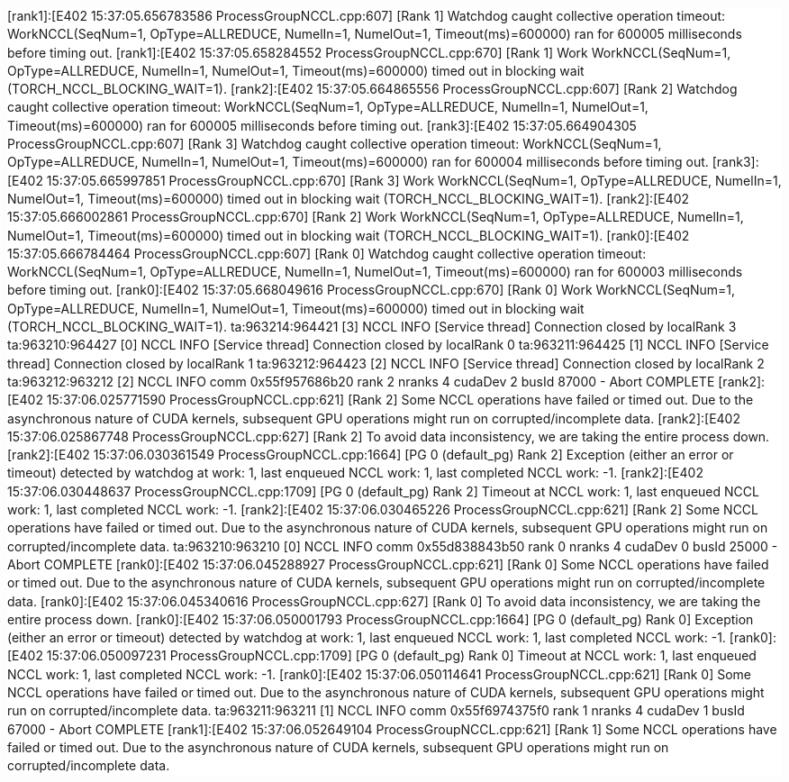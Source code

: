 [rank1]:[E402 15:37:05.656783586 ProcessGroupNCCL.cpp:607] [Rank 1] Watchdog caught collective operation timeout: WorkNCCL(SeqNum=1, OpType=ALLREDUCE, NumelIn=1, NumelOut=1, Timeout(ms)=600000) ran for 600005 milliseconds before timing out.
[rank1]:[E402 15:37:05.658284552 ProcessGroupNCCL.cpp:670] [Rank 1] Work WorkNCCL(SeqNum=1, OpType=ALLREDUCE, NumelIn=1, NumelOut=1, Timeout(ms)=600000) timed out in blocking wait (TORCH_NCCL_BLOCKING_WAIT=1).
[rank2]:[E402 15:37:05.664865556 ProcessGroupNCCL.cpp:607] [Rank 2] Watchdog caught collective operation timeout: WorkNCCL(SeqNum=1, OpType=ALLREDUCE, NumelIn=1, NumelOut=1, Timeout(ms)=600000) ran for 600005 milliseconds before timing out.
[rank3]:[E402 15:37:05.664904305 ProcessGroupNCCL.cpp:607] [Rank 3] Watchdog caught collective operation timeout: WorkNCCL(SeqNum=1, OpType=ALLREDUCE, NumelIn=1, NumelOut=1, Timeout(ms)=600000) ran for 600004 milliseconds before timing out.
[rank3]:[E402 15:37:05.665997851 ProcessGroupNCCL.cpp:670] [Rank 3] Work WorkNCCL(SeqNum=1, OpType=ALLREDUCE, NumelIn=1, NumelOut=1, Timeout(ms)=600000) timed out in blocking wait (TORCH_NCCL_BLOCKING_WAIT=1).
[rank2]:[E402 15:37:05.666002861 ProcessGroupNCCL.cpp:670] [Rank 2] Work WorkNCCL(SeqNum=1, OpType=ALLREDUCE, NumelIn=1, NumelOut=1, Timeout(ms)=600000) timed out in blocking wait (TORCH_NCCL_BLOCKING_WAIT=1).
[rank0]:[E402 15:37:05.666784464 ProcessGroupNCCL.cpp:607] [Rank 0] Watchdog caught collective operation timeout: WorkNCCL(SeqNum=1, OpType=ALLREDUCE, NumelIn=1, NumelOut=1, Timeout(ms)=600000) ran for 600003 milliseconds before timing out.
[rank0]:[E402 15:37:05.668049616 ProcessGroupNCCL.cpp:670] [Rank 0] Work WorkNCCL(SeqNum=1, OpType=ALLREDUCE, NumelIn=1, NumelOut=1, Timeout(ms)=600000) timed out in blocking wait (TORCH_NCCL_BLOCKING_WAIT=1).
ta:963214:964421 [3] NCCL INFO [Service thread] Connection closed by localRank 3
ta:963210:964427 [0] NCCL INFO [Service thread] Connection closed by localRank 0
ta:963211:964425 [1] NCCL INFO [Service thread] Connection closed by localRank 1
ta:963212:964423 [2] NCCL INFO [Service thread] Connection closed by localRank 2
ta:963212:963212 [2] NCCL INFO comm 0x55f957686b20 rank 2 nranks 4 cudaDev 2 busId 87000 - Abort COMPLETE
[rank2]:[E402 15:37:06.025771590 ProcessGroupNCCL.cpp:621] [Rank 2] Some NCCL operations have failed or timed out. Due to the asynchronous nature of CUDA kernels, subsequent GPU operations might run on corrupted/incomplete data.
[rank2]:[E402 15:37:06.025867748 ProcessGroupNCCL.cpp:627] [Rank 2] To avoid data inconsistency, we are taking the entire process down.
[rank2]:[E402 15:37:06.030361549 ProcessGroupNCCL.cpp:1664] [PG 0 (default_pg) Rank 2] Exception (either an error or timeout) detected by watchdog at work: 1, last enqueued NCCL work: 1, last completed NCCL work: -1.
[rank2]:[E402 15:37:06.030448637 ProcessGroupNCCL.cpp:1709] [PG 0 (default_pg) Rank 2] Timeout at NCCL work: 1, last enqueued NCCL work: 1, last completed NCCL work: -1.
[rank2]:[E402 15:37:06.030465226 ProcessGroupNCCL.cpp:621] [Rank 2] Some NCCL operations have failed or timed out. Due to the asynchronous nature of CUDA kernels, subsequent GPU operations might run on corrupted/incomplete data.
ta:963210:963210 [0] NCCL INFO comm 0x55d838843b50 rank 0 nranks 4 cudaDev 0 busId 25000 - Abort COMPLETE
[rank0]:[E402 15:37:06.045288927 ProcessGroupNCCL.cpp:621] [Rank 0] Some NCCL operations have failed or timed out. Due to the asynchronous nature of CUDA kernels, subsequent GPU operations might run on corrupted/incomplete data.
[rank0]:[E402 15:37:06.045340616 ProcessGroupNCCL.cpp:627] [Rank 0] To avoid data inconsistency, we are taking the entire process down.
[rank0]:[E402 15:37:06.050001793 ProcessGroupNCCL.cpp:1664] [PG 0 (default_pg) Rank 0] Exception (either an error or timeout) detected by watchdog at work: 1, last enqueued NCCL work: 1, last completed NCCL work: -1.
[rank0]:[E402 15:37:06.050097231 ProcessGroupNCCL.cpp:1709] [PG 0 (default_pg) Rank 0] Timeout at NCCL work: 1, last enqueued NCCL work: 1, last completed NCCL work: -1.
[rank0]:[E402 15:37:06.050114641 ProcessGroupNCCL.cpp:621] [Rank 0] Some NCCL operations have failed or timed out. Due to the asynchronous nature of CUDA kernels, subsequent GPU operations might run on corrupted/incomplete data.
ta:963211:963211 [1] NCCL INFO comm 0x55f6974375f0 rank 1 nranks 4 cudaDev 1 busId 67000 - Abort COMPLETE
[rank1]:[E402 15:37:06.052649104 ProcessGroupNCCL.cpp:621] [Rank 1] Some NCCL operations have failed or timed out. Due to the asynchronous nature of CUDA kernels, subsequent GPU operations might run on corrupted/incomplete data.